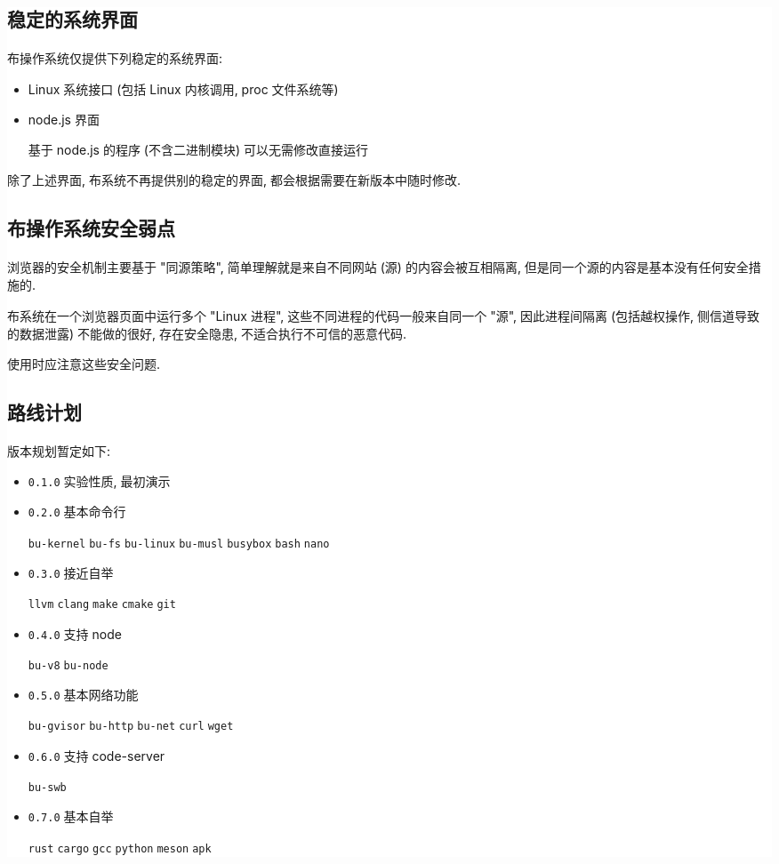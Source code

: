 
## 稳定的系统界面

布操作系统仅提供下列稳定的系统界面:

+ Linux 系统接口
  (包括 Linux 内核调用, proc 文件系统等)

+ node.js 界面

  基于 node.js 的程序 (不含二进制模块) 可以无需修改直接运行

除了上述界面, 布系统不再提供别的稳定的界面,
都会根据需要在新版本中随时修改.


## 布操作系统安全弱点

浏览器的安全机制主要基于 "同源策略", 简单理解就是来自不同网站 (源) 的内容会被互相隔离,
但是同一个源的内容是基本没有任何安全措施的.

布系统在一个浏览器页面中运行多个 "Linux 进程",
这些不同进程的代码一般来自同一个 "源",
因此进程间隔离 (包括越权操作, 侧信道导致的数据泄露) 不能做的很好,
存在安全隐患, 不适合执行不可信的恶意代码.

使用时应注意这些安全问题.


## 路线计划

版本规划暂定如下:

+ `0.1.0` 实验性质, 最初演示

+ `0.2.0` 基本命令行

  `bu-kernel` `bu-fs` `bu-linux` `bu-musl`
  `busybox` `bash` `nano`

+ `0.3.0` 接近自举

  `llvm` `clang` `make` `cmake` `git`

+ `0.4.0` 支持 node

  `bu-v8` `bu-node`

+ `0.5.0` 基本网络功能

  `bu-gvisor` `bu-http` `bu-net`
  `curl` `wget`

+ `0.6.0` 支持 code-server

  `bu-swb`

+ `0.7.0` 基本自举

  `rust` `cargo` `gcc` `python` `meson` `apk`
